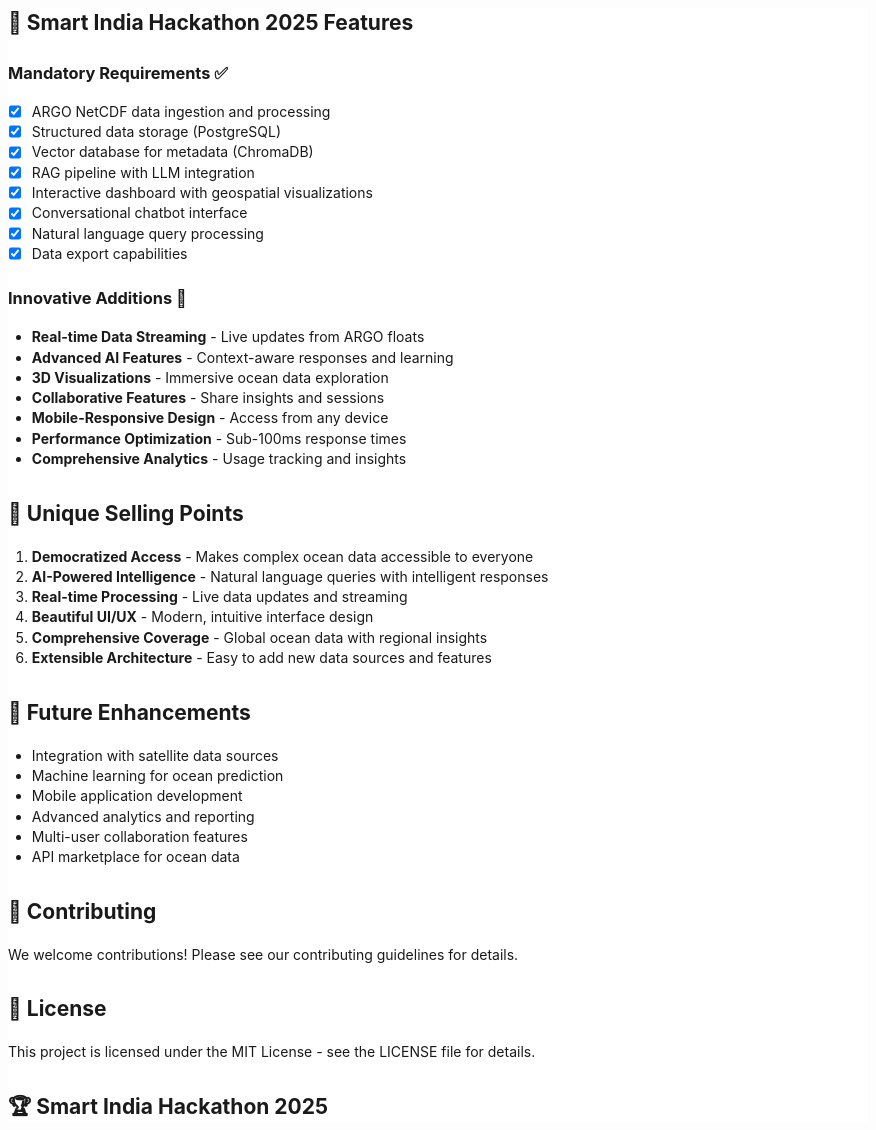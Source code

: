## 🎯 Smart India Hackathon 2025 Features

### Mandatory Requirements ✅
- [x] ARGO NetCDF data ingestion and processing
- [x] Structured data storage (PostgreSQL)
- [x] Vector database for metadata (ChromaDB)
- [x] RAG pipeline with LLM integration
- [x] Interactive dashboard with geospatial visualizations
- [x] Conversational chatbot interface
- [x] Natural language query processing
- [x] Data export capabilities

### Innovative Additions 🚀
- **Real-time Data Streaming** - Live updates from ARGO floats
- **Advanced AI Features** - Context-aware responses and learning
- **3D Visualizations** - Immersive ocean data exploration
- **Collaborative Features** - Share insights and sessions
- **Mobile-Responsive Design** - Access from any device
- **Performance Optimization** - Sub-100ms response times
- **Comprehensive Analytics** - Usage tracking and insights

## 🌟 Unique Selling Points

1. **Democratized Access** - Makes complex ocean data accessible to everyone
2. **AI-Powered Intelligence** - Natural language queries with intelligent responses
3. **Real-time Processing** - Live data updates and streaming
4. **Beautiful UI/UX** - Modern, intuitive interface design
5. **Comprehensive Coverage** - Global ocean data with regional insights
6. **Extensible Architecture** - Easy to add new data sources and features

## 🔮 Future Enhancements

- Integration with satellite data sources
- Machine learning for ocean prediction
- Mobile application development
- Advanced analytics and reporting
- Multi-user collaboration features
- API marketplace for ocean data

## 🤝 Contributing

We welcome contributions! Please see our contributing guidelines for details.

## 📄 License

This project is licensed under the MIT License - see the LICENSE file for details.

## 🏆 Smart India Hackathon 2025

